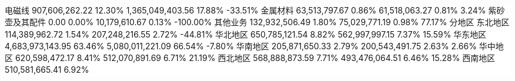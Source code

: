 电磁线
907,606,262.22
12.30%
1,365,049,403.56
17.88%
-33.51%
金属材料
63,513,797.67
0.86%
61,518,063.27
0.81%
3.24%
紫砂壶及其配件
0.00
0.00%
10,179,610.67
0.13%
-100.00%
其他业务
132,932,506.49
1.80%
75,029,771.19
0.98%
77.17%
分地区
东北地区
114,389,962.72
1.54%
207,248,216.55
2.72%
-44.81%
华北地区
650,785,121.54
8.82%
562,997,997.15
7.37%
15.59%
华东地区
4,683,973,143.95
63.46%
5,080,011,221.09
66.54%
-7.80%
华南地区
205,871,650.33
2.79%
200,543,491.75
2.63%
2.66%
华中地区
620,598,472.17
8.41%
512,070,891.69
6.71%
21.19%
西北地区
568,888,873.59
7.71%
493,476,064.51
6.46%
15.28%
西南地区
510,581,665.41
6.92%
